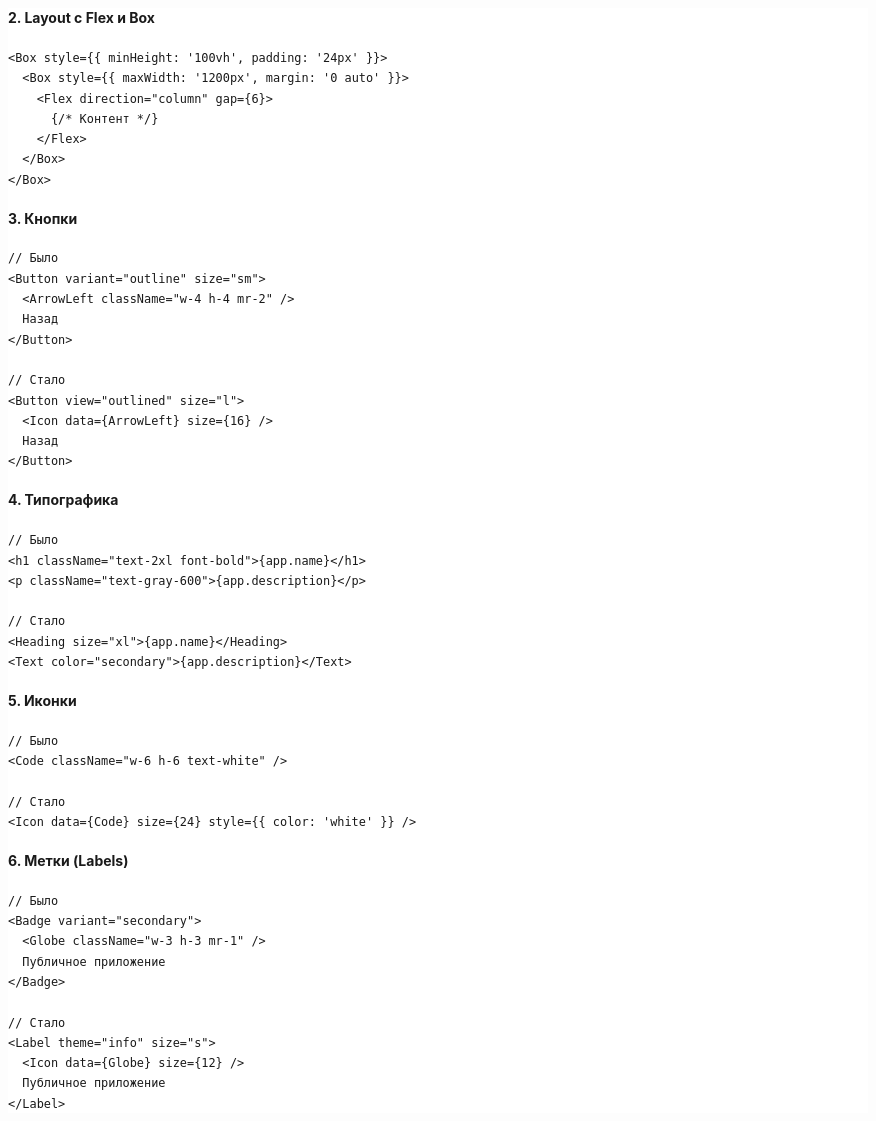 #### 2. Layout с Flex и Box
```tsx
<Box style={{ minHeight: '100vh', padding: '24px' }}>
  <Box style={{ maxWidth: '1200px', margin: '0 auto' }}>
    <Flex direction="column" gap={6}>
      {/* Контент */}
    </Flex>
  </Box>
</Box>
```

#### 3. Кнопки
```tsx
// Было
<Button variant="outline" size="sm">
  <ArrowLeft className="w-4 h-4 mr-2" />
  Назад
</Button>

// Стало
<Button view="outlined" size="l">
  <Icon data={ArrowLeft} size={16} />
  Назад
</Button>
```

#### 4. Типографика
```tsx
// Было
<h1 className="text-2xl font-bold">{app.name}</h1>
<p className="text-gray-600">{app.description}</p>

// Стало
<Heading size="xl">{app.name}</Heading>
<Text color="secondary">{app.description}</Text>
```

#### 5. Иконки
```tsx
// Было
<Code className="w-6 h-6 text-white" />

// Стало
<Icon data={Code} size={24} style={{ color: 'white' }} />
```

#### 6. Метки (Labels)
```tsx
// Было
<Badge variant="secondary">
  <Globe className="w-3 h-3 mr-1" />
  Публичное приложение
</Badge>

// Стало
<Label theme="info" size="s">
  <Icon data={Globe} size={12} />
  Публичное приложение
</Label>
```

